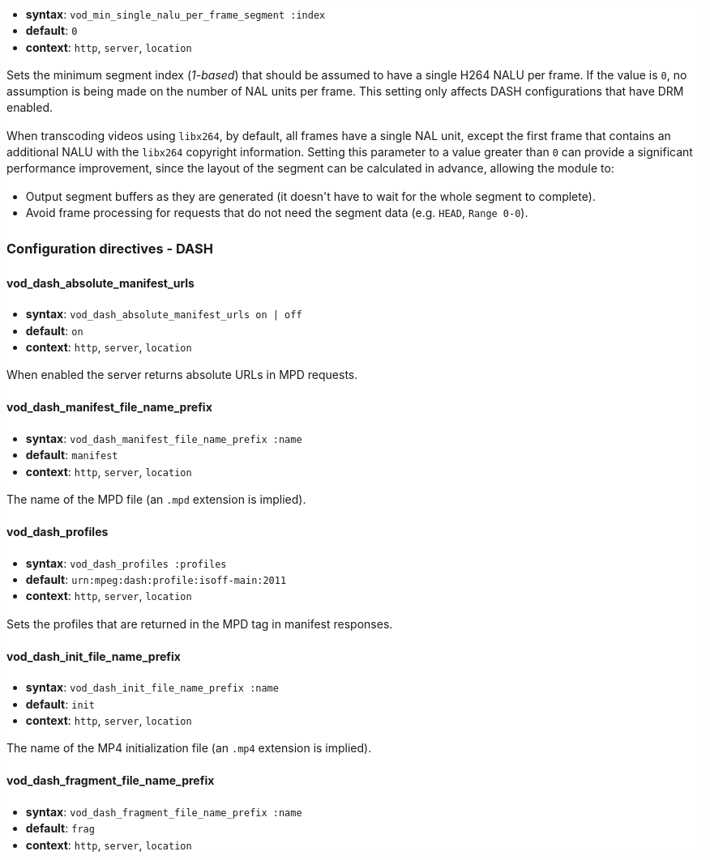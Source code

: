- **syntax**: `vod_min_single_nalu_per_frame_segment :index`
- **default**: `0`
- **context**: `http`, `server`, `location`

Sets the minimum segment index (*1-based*) that should be assumed to have a single H264 NALU per
frame. If the value is `0`, no assumption is being made on the number of NAL units per frame. This
setting only affects DASH configurations that have DRM enabled.

When transcoding videos using `libx264`, by default, all frames have a single NAL unit, except the
first frame that contains an additional NALU with the `libx264` copyright information. Setting this
parameter to a value greater than `0` can provide a significant performance improvement, since the
layout of the segment can be calculated in advance, allowing the module to:

- Output segment buffers as they are generated (it doesn't have to wait for the whole segment to
  complete).
- Avoid frame processing for requests that do not need the segment data (e.g. `HEAD`, `Range 0-0`).

### Configuration directives - DASH

#### vod_dash_absolute_manifest_urls

- **syntax**: `vod_dash_absolute_manifest_urls on | off`
- **default**: `on`
- **context**: `http`, `server`, `location`

When enabled the server returns absolute URLs in MPD requests.

#### vod_dash_manifest_file_name_prefix

- **syntax**: `vod_dash_manifest_file_name_prefix :name`
- **default**: `manifest`
- **context**: `http`, `server`, `location`

The name of the MPD file (an `.mpd` extension is implied).

#### vod_dash_profiles

- **syntax**: `vod_dash_profiles :profiles`
- **default**: `urn:mpeg:dash:profile:isoff-main:2011`
- **context**: `http`, `server`, `location`

Sets the profiles that are returned in the MPD tag in manifest responses.

#### vod_dash_init_file_name_prefix

- **syntax**: `vod_dash_init_file_name_prefix :name`
- **default**: `init`
- **context**: `http`, `server`, `location`

The name of the MP4 initialization file (an `.mp4` extension is implied).

#### vod_dash_fragment_file_name_prefix

- **syntax**: `vod_dash_fragment_file_name_prefix :name`
- **default**: `frag`
- **context**: `http`, `server`, `location`
